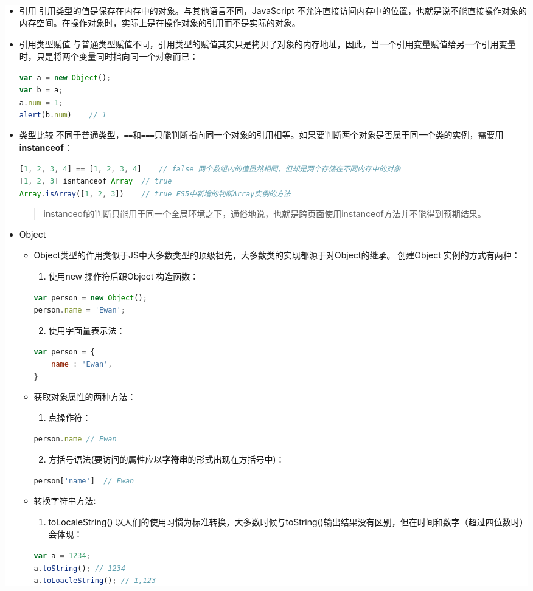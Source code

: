 - 引用
    引用类型的值是保存在内存中的对象。与其他语言不同，JavaScript 不允许直接访问内存中的位置，也就是说不能直接操作对象的内存空间。在操作对象时，实际上是在操作对象的引用而不是实际的对象。

- 引用类型赋值
    与普通类型赋值不同，引用类型的赋值其实只是拷贝了对象的内存地址，因此，当一个引用变量赋值给另一个引用变量时，只是将两个变量同时指向同一个对象而已：
    ```js
    var a = new Object();
    var b = a;
    a.num = 1;
    alert(b.num)    // 1
    ```

- 类型比较
    不同于普通类型，`==`和`===`只能判断指向同一个对象的引用相等。如果要判断两个对象是否属于同一个类的实例，需要用**instanceof**：
    ```js
    [1, 2, 3, 4] == [1, 2, 3, 4]    // false 两个数组内的值虽然相同，但却是两个存储在不同内存中的对象
    [1, 2, 3] isntanceof Array  // true
    Array.isArray([1, 2, 3])    // true ES5中新增的判断Array实例的方法
    ```
    > instanceof的判断只能用于同一个全局环境之下，通俗地说，也就是跨页面使用instanceof方法并不能得到预期结果。

- Object

    - Object类型的作用类似于JS中大多数类型的顶级祖先，大多数类的实现都源于对Object的继承。
    创建Object 实例的方式有两种：

        1. 使用new 操作符后跟Object 构造函数：
        ```js
        var person = new Object();
        person.name = 'Ewan';
        ```

        2. 使用字面量表示法：
        ```js
        var person = {
            name : 'Ewan',
        }
        ```
    - 获取对象属性的两种方法：

        1. 点操作符：
        ```js
        person.name // Ewan
        ```

        2. 方括号语法(要访问的属性应以**字符串**的形式出现在方括号中)：
        ```js
        person['name']  // Ewan
        ```
    - 转换字符串方法:

        1. toLocaleString()
        以人们的使用习惯为标准转换，大多数时候与toString()输出结果没有区别，但在时间和数字（超过四位数时）会体现：
        ```js
        var a = 1234;
        a.toString(); // 1234
        a.toLoacleString(); // 1,123
